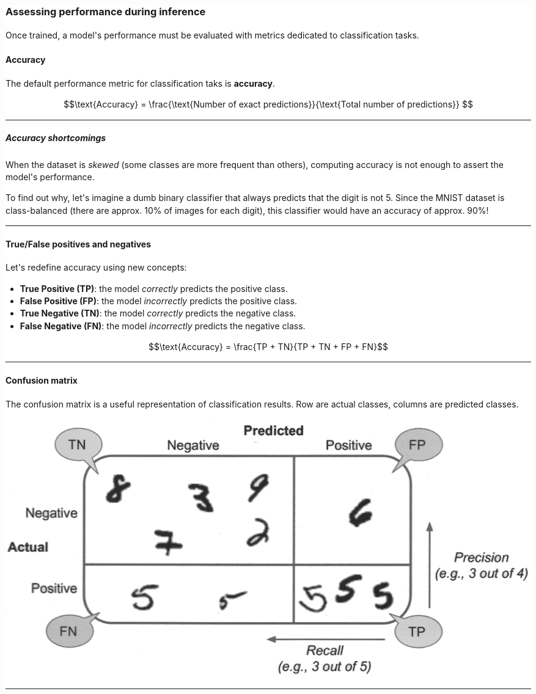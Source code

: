 
### Assessing performance during inference

Once trained, a model's performance must be evaluated with metrics dedicated to classification tasks.

#### Accuracy

The default performance metric for classification taks is **accuracy**.

$$\text{Accuracy} = \frac{\text{Number of exact predictions}}{\text{Total number of predictions}} $$

---

##### Accuracy shortcomings

When the dataset is *skewed* (some classes are more frequent than others), computing accuracy is not enough to assert the model's performance.

To find out why, let's imagine a dumb binary classifier that always predicts that the digit is not 5. Since the MNIST dataset is class-balanced (there are approx. 10% of images for each digit), this classifier would have an accuracy of approx. 90%!

---

#### True/False positives and negatives

Let's redefine accuracy using new concepts:

- **True Positive (TP)**: the model *correctly* predicts the positive class.
- **False Positive (FP)**: the model *incorrectly* predicts the positive class.
- **True Negative (TN)**: the model *correctly* predicts the negative class.
- **False Negative (FN)**: the model *incorrectly* predicts the negative class.

$$\text{Accuracy} = \frac{TP + TN}{TP + TN + FP + FN}$$

---

#### Confusion matrix

The confusion matrix is a useful representation of classification results. Row are actual classes, columns are predicted classes.

[![Confusion matrix for 5s](images/confusion_matrix.png)](https://github.com/ageron/handson-ml2)

---